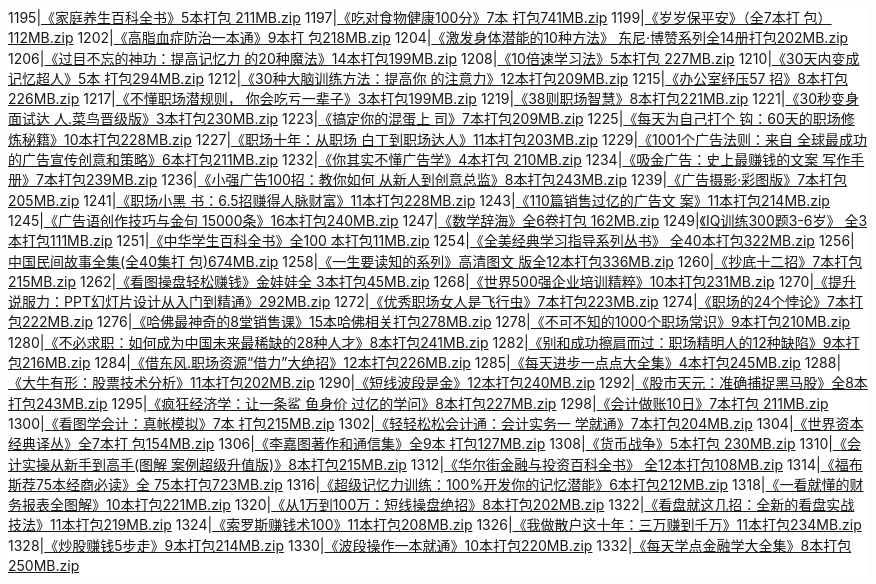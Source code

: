 1195|[《家庭养生百科全书》5本打包 211MB.zip](http://www.t00y.com/file/137472410)
1197|[《吃对食物健康100分》7本 打包741MB.zip](http://www.t00y.com/file/137472401)
1199|[《岁岁保平安》（全7本打 包）112MB.zip](http://www.t00y.com/file/137472416)
1202|[《高脂血症防治一本通》9本打 包218MB.zip](http://www.t00y.com/file/137472434)
1204|[《激发身体潜能的10种方法》 东尼·博赞系列全14册打包202MB.zip](http://www.t00y.com/file/137472425)
1206|[《过目不忘的神功：提高记忆力 的20种魔法》14本打包199MB.zip](http://www.t00y.com/file/137472431)
1208|[《10倍速学习法》5本打包 227MB.zip](http://www.t00y.com/file/137472377)
1210|[《30天内变成记忆超人》5本 打包294MB.zip](http://www.t00y.com/file/137472380)
1212|[《30种大脑训练方法：提高你 的注意力》12本打包209MB.zip](http://www.t00y.com/file/137472383)
1215|[《办公室纾压57 招》8本打包226MB.zip](http://ziyuan.ctfile.com/file/137498948)
1217|[《不懂职场潜规则， 你会吃亏一辈子》3本打包199MB.zip](http://ziyuan.ctfile.com/file/137498945)
1219|[《38则职场智慧》8本打包221MB.zip](http://ziyuan.ctfile.com/file/137498942)
1221|[《30秒变身面试达 人.菜鸟晋级版》3本打包230MB.zip](http://ziyuan.ctfile.com/file/137498939)
1223|[《搞定你的混蛋上 司》7本打包209MB.zip](http://ziyuan.ctfile.com/file/137498951)
1225|[《每天为自己打个 钩：60天的职场修炼秘籍》10本打包228MB.zip](http://ziyuan.ctfile.com/file/137498957)
1227|[《职场十年：从职场 白丁到职场达人》11本打包203MB.zip](http://ziyuan.ctfile.com/file/137498960)
1229|[《1001个广告法则：来自 全球最成功的广告宣传创意和策略》6本打包211MB.zip](http://www.t00y.com/file/137472374)
1232|[《你其实不懂广告学》4本打包 210MB.zip](http://www.t00y.com/file/137472392)
1234|[《吸金广告：史上最赚钱的文案 写作手册》7本打包239MB.zip](http://www.t00y.com/file/137472404)
1236|[《小强广告100招：教你如何 从新人到创意总监》8本打包243MB.zip](http://www.t00y.com/file/137472413)
1239|[《广告摄影·彩图版》7本打包 205MB.zip](http://www.t00y.com/file/137472419)
1241|[《职场小黑 书：6.5招赚得人脉财富》11本打包228MB.zip](http://ziyuan.ctfile.com/file/137498963)
1243|[《110篇销售过亿的广告文 案》11本打包214MB.zip](http://www.t00y.com/file/137498933)
1245|[《广告语创作技巧与金句 15000条》16本打包240MB.zip](http://www.t00y.com/file/137498936)
1247|[《数学辞海》全6卷打包 162MB.zip](http://www.t00y.com/file/137863664)
1249|[《IQ训练300题3-6岁》 全3本打包111MB.zip](http://www.t00y.com/file/137863658)
1251|[《中华学生百科全书》全100 本打包11MB.zip](http://www.t00y.com/file/137863661)
1254|[《全美经典学习指导系列丛书》 全40本打包322MB.zip](http://www.t00y.com/file/137887418)
1256|[中国民间故事全集(全40集打 包)674MB.zip](http://www.t00y.com/file/137887421)
1258|[《一生要读知的系列》高清图文 版全12本打包336MB.zip](http://www.t00y.com/file/137887415)
1260|[《抄底十二招》7本打包 215MB.zip](http://www.t00y.com/file/137602622)
1262|[《看图操盘轻松赚钱》金娃娃全 3本打包45MB.zip](http://www.t00y.com/file/137602625)
1268|[《世界500强企业培训精粹》10本打包231MB.zip](http://www.t00y.com/file/138062120)
1270|[《提升说服力：PPT幻灯片设计从入门到精通》292MB.zip](http://www.t00y.com/file/138062135)
1272|[《优秀职场女人是飞行虫》7本打包223MB.zip](http://www.t00y.com/file/138062123)
1274|[《职场的24个悖论》7本打包222MB.zip](http://www.t00y.com/file/138062144)
1276|[《哈佛最神奇的8堂销售课》15本哈佛相关打包278MB.zip](http://www.t00y.com/file/138062132)
1278|[《不可不知的1000个职场常识》9本打包210MB.zip](http://www.t00y.com/file/138062114)
1280|[《不必求职：如何成为中国未来最稀缺的28种人才》8本打包241MB.zip](http://www.t00y.com/file/138062117)
1282|[《别和成功擦肩而过：职场精明人的12种缺陷》9本打包216MB.zip](http://www.t00y.com/file/138062129)
1284|[《借东风.职场资源“借力”大绝招》12本打包226MB.zip](http://www.t00y.com/file/138062126)
1285|[《每天进步一点点大全集》4本打包245MB.zip](http://www.t00y.com/file/138062138)
1288|[《大牛有形：股票技术分析》11本打包202MB.zip](http://www.t00y.com/file/137602619)
1290|[《短线波段是金》12本打包240MB.zip](http://www.t00y.com/file/137602628)
1292|[《股市天元：准确捕捉黑马股》全8本打包243MB.zip](http://www.t00y.com/file/137602631)
1295|[《疯狂经济学：让一条鲨 鱼身价 过亿的学问》8本打包227MB.zip](http://www.t00y.com/file/138270125)
1298|[《会计做账10日》7本打包 211MB.zip](http://www.t00y.com/file/138270113)
1300|[《看图学会计：真帐模拟》7本 打包215MB.zip](http://www.t00y.com/file/138270128)
1302|[《轻轻松松会计通：会计实务一 学就通》7本打包204MB.zip](http://www.t00y.com/file/138270137)
1304|[《世界资本经典译丛》全7本打 包154MB.zip](http://www.t00y.com/file/138270110)
1306|[《李嘉图著作和通信集》全9本 打包127MB.zip](http://www.t00y.com/file/138270122)
1308|[《货币战争》5本打包 230MB.zip](http://www.t00y.com/file/138270134)
1310|[《会计实操从新手到高手(图解 案例超级升值版)》8本打包215MB.zip](http://www.t00y.com/file/138270116)
1312|[《华尔街金融与投资百科全书》 全12本打包108MB.zip](http://www.t00y.com/file/138270119)
1314|[《福布斯荐75本经商必读》全 75本打包723MB.zip](http://www.t00y.com/file/138270131)
1316|[《超级记忆力训练：100%开发你的记忆潜能》6本打包212MB.zip](http://www.t00y.com/file/137472428)
1318|[《一看就懂的财务报表全图解》10本打包221MB.zip](http://www.t00y.com/file/138685028)
1320|[《从1万到100万：短线操盘绝招》8本打包202MB.zip](http://www.t00y.com/file/138685031)
1322|[《看盘就这几招：全新的看盘实战技法》11本打包219MB.zip](http://www.t00y.com/file/138685043)
1324|[《索罗斯赚钱术100》11本打包208MB.zip](http://www.t00y.com/file/138685046)
1326|[《我做散户这十年：三万赚到千万》11本打包234MB.zip](http://www.t00y.com/file/138685034)
1328|[《炒股赚钱5步走》9本打包214MB.zip](http://www.t00y.com/file/138685040)
1330|[《波段操作一本就通》10本打包220MB.zip](http://www.t00y.com/file/138685037)
1332|[《每天学点金融学大全集》8本打包250MB.zip](http://www.t00y.com/file/138384740)